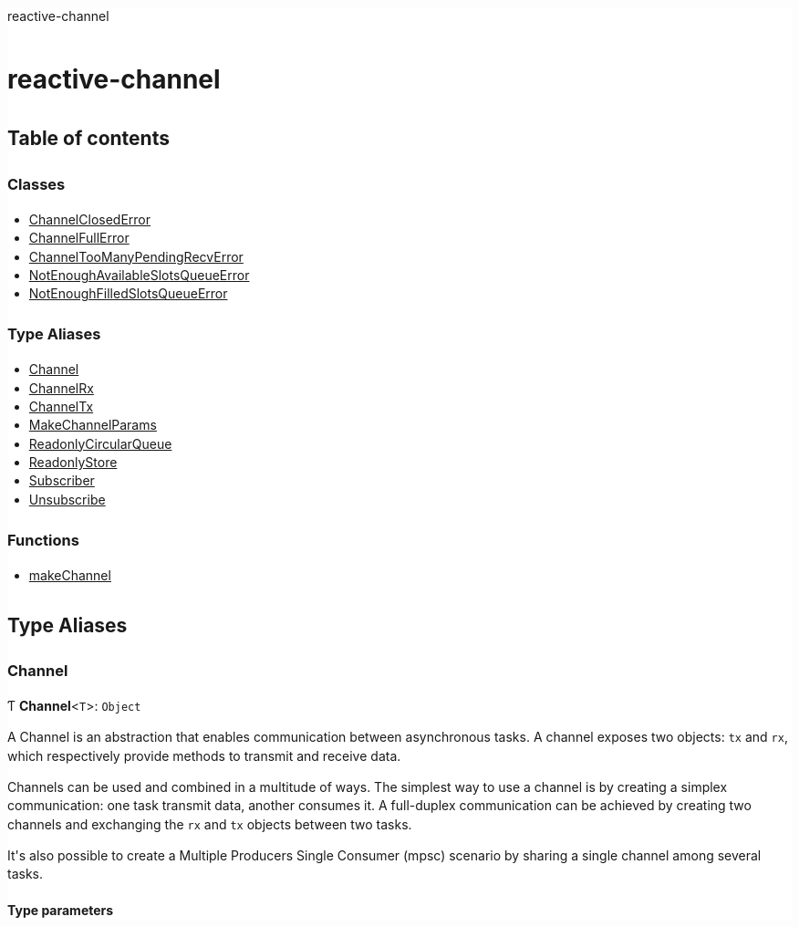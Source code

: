 reactive-channel

# reactive-channel

## Table of contents

### Classes

- [ChannelClosedError](classes/ChannelClosedError.md)
- [ChannelFullError](classes/ChannelFullError.md)
- [ChannelTooManyPendingRecvError](classes/ChannelTooManyPendingRecvError.md)
- [NotEnoughAvailableSlotsQueueError](classes/NotEnoughAvailableSlotsQueueError.md)
- [NotEnoughFilledSlotsQueueError](classes/NotEnoughFilledSlotsQueueError.md)

### Type Aliases

- [Channel](README.md#channel)
- [ChannelRx](README.md#channelrx)
- [ChannelTx](README.md#channeltx)
- [MakeChannelParams](README.md#makechannelparams)
- [ReadonlyCircularQueue](README.md#readonlycircularqueue)
- [ReadonlyStore](README.md#readonlystore)
- [Subscriber](README.md#subscriber)
- [Unsubscribe](README.md#unsubscribe)

### Functions

- [makeChannel](README.md#makechannel)

## Type Aliases

### Channel

Ƭ **Channel**<`T`\>: `Object`

A Channel is an abstraction that enables
communication between asynchronous tasks.
A channel exposes two objects: `tx` and `rx`,
which respectively provide methods to transmit
and receive data.

Channels can be used and combined in a multitude of
ways. The simplest way to use a channel is by creating
a simplex communication: one task transmit data, another consumes it.
A full-duplex communication can be achieved by creating two channels
and exchanging the `rx` and `tx` objects between two tasks.

It's also possible to create a Multiple Producers Single Consumer (mpsc) scenario
by sharing a single channel among several tasks.

#### Type parameters
